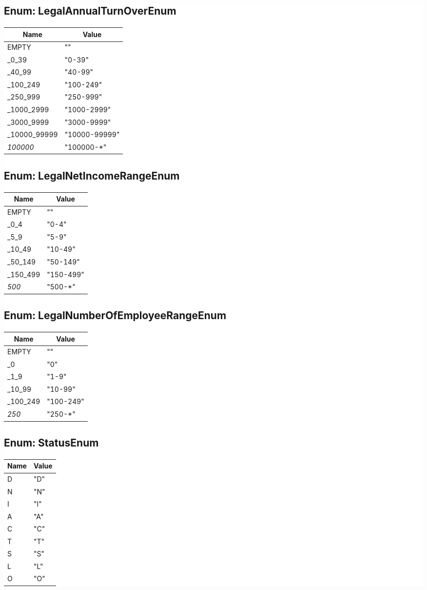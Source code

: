 
<a name="LegalAnnualTurnOverEnum"></a>
## Enum: LegalAnnualTurnOverEnum
Name | Value
---- | -----
EMPTY | &quot;&quot;
_0_39 | &quot;0-39&quot;
_40_99 | &quot;40-99&quot;
_100_249 | &quot;100-249&quot;
_250_999 | &quot;250-999&quot;
_1000_2999 | &quot;1000-2999&quot;
_3000_9999 | &quot;3000-9999&quot;
_10000_99999 | &quot;10000-99999&quot;
_100000_ | &quot;100000-*&quot;


<a name="LegalNetIncomeRangeEnum"></a>
## Enum: LegalNetIncomeRangeEnum
Name | Value
---- | -----
EMPTY | &quot;&quot;
_0_4 | &quot;0-4&quot;
_5_9 | &quot;5-9&quot;
_10_49 | &quot;10-49&quot;
_50_149 | &quot;50-149&quot;
_150_499 | &quot;150-499&quot;
_500_ | &quot;500-*&quot;


<a name="LegalNumberOfEmployeeRangeEnum"></a>
## Enum: LegalNumberOfEmployeeRangeEnum
Name | Value
---- | -----
EMPTY | &quot;&quot;
_0 | &quot;0&quot;
_1_9 | &quot;1-9&quot;
_10_99 | &quot;10-99&quot;
_100_249 | &quot;100-249&quot;
_250_ | &quot;250-*&quot;


<a name="StatusEnum"></a>
## Enum: StatusEnum
Name | Value
---- | -----
D | &quot;D&quot;
N | &quot;N&quot;
I | &quot;I&quot;
A | &quot;A&quot;
C | &quot;C&quot;
T | &quot;T&quot;
S | &quot;S&quot;
L | &quot;L&quot;
O | &quot;O&quot;




